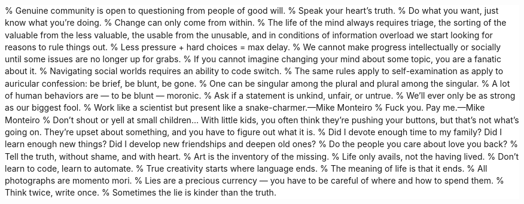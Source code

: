 %
Genuine community is open to questioning from people of good will.
%
Speak your heart’s truth.
%
Do what you want, just know what you’re doing.
%
Change can only come from within.
%
The life of the mind always requires triage, the sorting of the valuable from the less valuable, the usable from the unusable, and in conditions of information overload we start looking for reasons to rule things out.
%
Less pressure + hard choices = max delay.
%
We cannot make progress intellectually or socially until some issues are no longer up for grabs.
%
If you cannot imagine changing your mind about some topic, you are a fanatic about it.
%
Navigating social worlds requires an ability to code switch.
%
The same rules apply to self-examination as apply to auricular confession: be brief, be blunt, be gone.
%
One can be singular among the plural and plural among the singular.
%
A lot of human behaviors are — to be blunt — moronic.
%
Ask if a statement is unkind, unfair, or untrue.
%
We’ll ever only be as strong as our biggest fool.
%
Work like a scientist but present like a snake-charmer.—Mike Monteiro
%
Fuck you. Pay me.—Mike Monteiro
%
Don’t shout or yell at small children… With little kids, you often think they’re pushing your buttons, but that’s not what’s going on. They’re upset about something, and you have to figure out what it is.
%
Did I devote enough time to my family? Did I learn enough new things? Did I develop new friendships and deepen old ones?
%
Do the people you care about love you back?
%
Tell the truth, without shame, and with heart.
%
Art is the inventory of the missing.
%
Life only avails, not the having lived.
%
Don’t learn to code, learn to automate.
%
True creativity starts where language ends.
%
The meaning of life is that it ends.
%
All photographs are momento mori.
%
Lies are a precious currency — you have to be careful of where and how to spend them.
%
Think twice, write once.
%
Sometimes the lie is kinder than the truth.